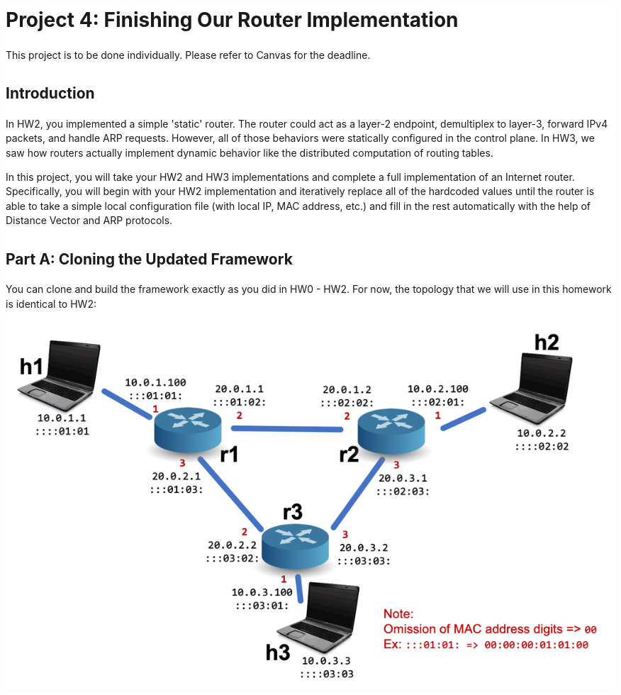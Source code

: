 # Project 4: Finishing Our Router Implementation

This project is to be done individually.  Please refer to Canvas for the deadline.

## Introduction

In HW2, you implemented a simple 'static' router.
The router could act as a layer-2 endpoint, demultiplex to layer-3, forward IPv4 packets, and handle ARP requests.
However, all of those behaviors were statically configured in the control plane.
In HW3, we saw how routers actually implement dynamic behavior like the distributed computation of routing tables.

In this project, you will take your HW2 and HW3 implementations and complete a full implementation of an Internet router.
Specifically, you will begin with your HW2 implementation and iteratively replace all of the hardcoded values until the router is able to take a simple local configuration file (with local IP, MAC address, etc.) and fill in the rest automatically with the help of Distance Vector and ARP protocols.


## Part A: Cloning the Updated Framework

You can clone and build the framework exactly as you did in HW0 - HW2.
For now, the topology that we will use in this homework is identical to HW2:

![Topology](configs/topology.png)
